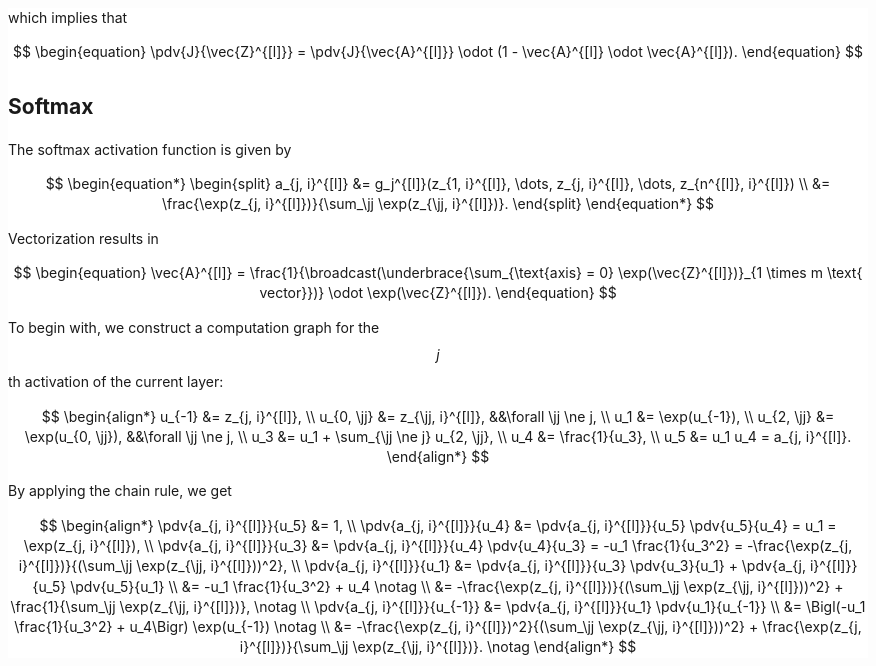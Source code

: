 which implies that

$$
\begin{equation}
\pdv{J}{\vec{Z}^{[l]}} = \pdv{J}{\vec{A}^{[l]}} \odot (1 - \vec{A}^{[l]} \odot \vec{A}^{[l]}).
\end{equation}
$$

## Softmax

The softmax activation function is given by

$$
\begin{equation*}
\begin{split}
a_{j, i}^{[l]} &= g_j^{[l]}(z_{1, i}^{[l]}, \dots, z_{j, i}^{[l]}, \dots, z_{n^{[l]}, i}^{[l]}) \\
&= \frac{\exp(z_{j, i}^{[l]})}{\sum_\jj \exp(z_{\jj, i}^{[l]})}.
\end{split}
\end{equation*}
$$

Vectorization results in

$$
\begin{equation}
\vec{A}^{[l]} = \frac{1}{\broadcast(\underbrace{\sum_{\text{axis} = 0} \exp(\vec{Z}^{[l]})}_{1 \times m \text{ vector}})} \odot \exp(\vec{Z}^{[l]}).
\end{equation}
$$

To begin with, we construct a computation graph for the $$j$$th activation of the current layer:

$$
\begin{align*}
u_{-1} &= z_{j, i}^{[l]}, \\
u_{0, \jj} &= z_{\jj, i}^{[l]}, &&\forall \jj \ne j, \\
u_1 &= \exp(u_{-1}), \\
u_{2, \jj} &= \exp(u_{0, \jj}), &&\forall \jj \ne j, \\
u_3 &= u_1 + \sum_{\jj \ne j} u_{2, \jj}, \\
u_4 &= \frac{1}{u_3}, \\
u_5 &= u_1 u_4 = a_{j, i}^{[l]}.
\end{align*}
$$

By applying the chain rule, we get

$$
\begin{align*}
\pdv{a_{j, i}^{[l]}}{u_5} &= 1, \\
\pdv{a_{j, i}^{[l]}}{u_4} &= \pdv{a_{j, i}^{[l]}}{u_5} \pdv{u_5}{u_4} = u_1 = \exp(z_{j, i}^{[l]}), \\
\pdv{a_{j, i}^{[l]}}{u_3} &= \pdv{a_{j, i}^{[l]}}{u_4} \pdv{u_4}{u_3} = -u_1 \frac{1}{u_3^2} = -\frac{\exp(z_{j, i}^{[l]})}{(\sum_\jj \exp(z_{\jj, i}^{[l]}))^2}, \\
\pdv{a_{j, i}^{[l]}}{u_1} &= \pdv{a_{j, i}^{[l]}}{u_3} \pdv{u_3}{u_1} + \pdv{a_{j, i}^{[l]}}{u_5} \pdv{u_5}{u_1} \\
&= -u_1 \frac{1}{u_3^2} + u_4 \notag \\
&= -\frac{\exp(z_{j, i}^{[l]})}{(\sum_\jj \exp(z_{\jj, i}^{[l]}))^2} + \frac{1}{\sum_\jj \exp(z_{\jj, i}^{[l]})}, \notag \\
\pdv{a_{j, i}^{[l]}}{u_{-1}} &= \pdv{a_{j, i}^{[l]}}{u_1} \pdv{u_1}{u_{-1}} \\
&= \Bigl(-u_1 \frac{1}{u_3^2} + u_4\Bigr) \exp(u_{-1}) \notag \\
&= -\frac{\exp(z_{j, i}^{[l]})^2}{(\sum_\jj \exp(z_{\jj, i}^{[l]}))^2} + \frac{\exp(z_{j, i}^{[l]})}{\sum_\jj \exp(z_{\jj, i}^{[l]})}. \notag
\end{align*}
$$
